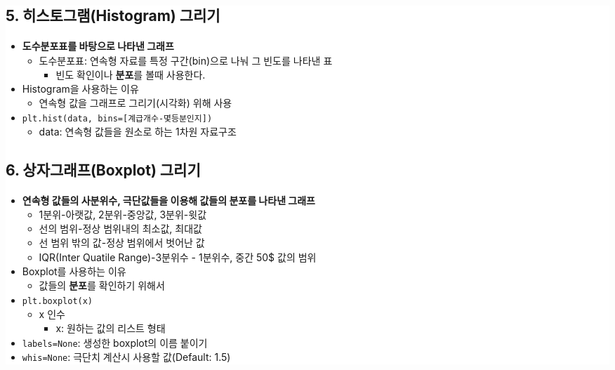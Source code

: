 ## 5. 히스토그램(Histogram) 그리기
- **도수분포표를 바탕으로 나타낸 그래프**
    - 도수분포표: 연속형 자료를 특정 구간(bin)으로 나눠 그 빈도를 나타낸 표
        - 빈도 확인이나 **분포**를 볼때 사용한다.
- Histogram을 사용하는 이유
    - 연속형 값을 그래프로 그리기(시각화) 위해 사용
- `plt.hist(data, bins=[계급개수-몇등분인지])`
    - data: 연속형 값들을 원소로 하는 1차원 자료구조


## 6. 상자그래프(Boxplot) 그리기
- **연속형 값들의 사분위수, 극단값들을 이용해 값들의 분포를 나타낸 그래프**
    - 1분위-아랫값, 2분위-중앙값, 3분위-윗값
    - 선의 범위-정상 범위내의 최소값, 최대값
    - 선 범위 밖의 값-정상 범위에서 벗어난 값
    - IQR(Inter Quatile Range)-3분위수 - 1분위수, 중간 50$ 값의 범위
- Boxplot를 사용하는 이유
    - 값들의 **분포**를 확인하기 위해서
- `plt.boxplot(x)`
    - x 인수
        - x: 원하는 값의 리스트 형태
- `labels=None`: 생성한 boxplot의 이름 붙이기
- `whis=None`: 극단치 계산시 사용할 값(Default: 1.5)
